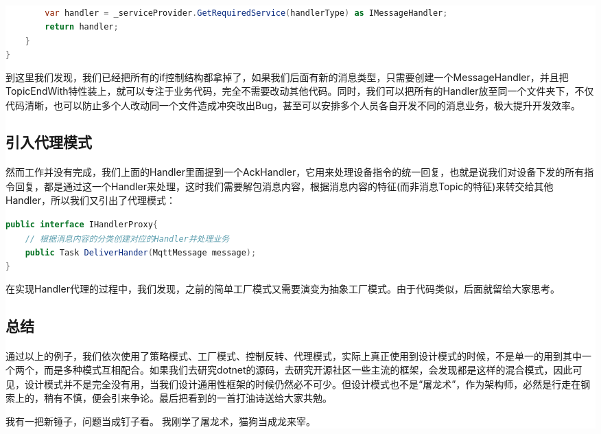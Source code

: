 ```csharp
        var handler = _serviceProvider.GetRequiredService(handlerType) as IMessageHandler;
        return handler;
    }
}
```

到这里我们发现，我们已经把所有的if控制结构都拿掉了，如果我们后面有新的消息类型，只需要创建一个MessageHandler，并且把TopicEndWith特性装上，就可以专注于业务代码，完全不需要改动其他代码。同时，我们可以把所有的Handler放至同一个文件夹下，不仅代码清晰，也可以防止多个人改动同一个文件造成冲突改出Bug，甚至可以安排多个人员各自开发不同的消息业务，极大提升开发效率。

## 引入代理模式
然而工作并没有完成，我们上面的Handler里面提到一个AckHandler，它用来处理设备指令的统一回复，也就是说我们对设备下发的所有指令回复，都是通过这一个Handler来处理，这时我们需要解包消息内容，根据消息内容的特征(而非消息Topic的特征)来转交给其他Handler，所以我们又引出了代理模式：
```csharp
public interface IHandlerProxy{
    // 根据消息内容的分类创建对应的Handler并处理业务
    public Task DeliverHander(MqttMessage message);
}
```

在实现Handler代理的过程中，我们发现，之前的简单工厂模式又需要演变为抽象工厂模式。由于代码类似，后面就留给大家思考。


## 总结
通过以上的例子，我们依次使用了策略模式、工厂模式、控制反转、代理模式，实际上真正使用到设计模式的时候，不是单一的用到其中一个两个，而是多种模式互相配合。如果我们去研究dotnet的源码，去研究开源社区一些主流的框架，会发现都是这样的混合模式，因此可见，设计模式并不是完全没有用，当我们设计通用性框架的时候仍然必不可少。但设计模式也不是“屠龙术”，作为架构师，必然是行走在钢索上的，稍有不慎，便会引来争论。最后把看到的一首打油诗送给大家共勉。

我有一把新锤子，问题当成钉子看。
我刚学了屠龙术，猫狗当成龙来宰。
